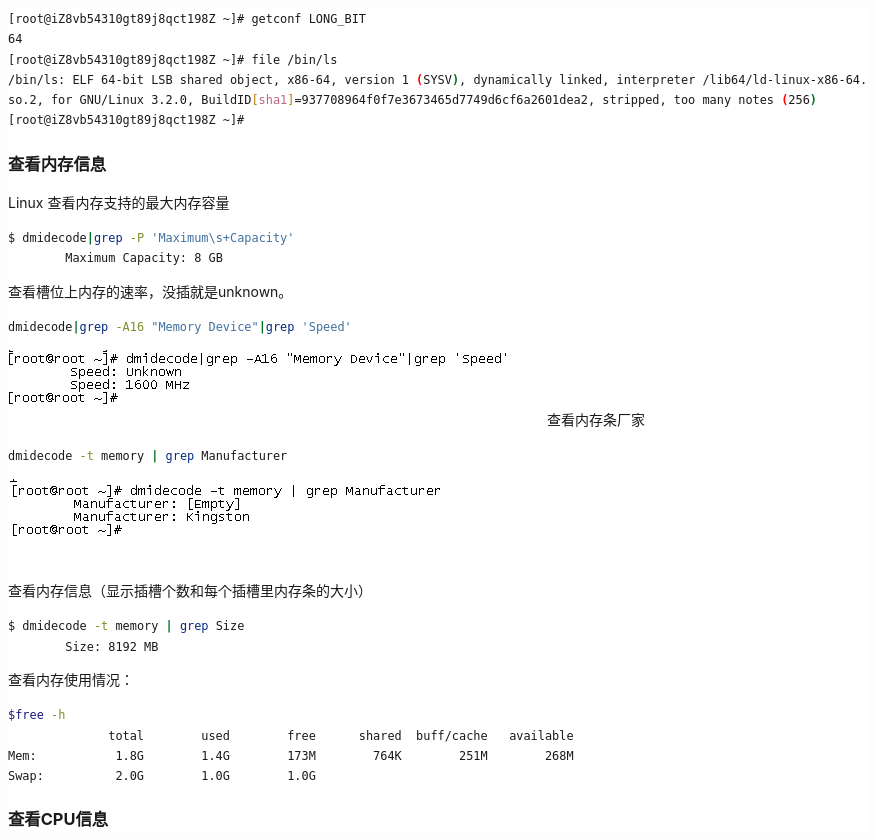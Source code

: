 ```bash
[root@iZ8vb54310gt89j8qct198Z ~]# getconf LONG_BIT
64
[root@iZ8vb54310gt89j8qct198Z ~]# file /bin/ls
/bin/ls: ELF 64-bit LSB shared object, x86-64, version 1 (SYSV), dynamically linked, interpreter /lib64/ld-linux-x86-64.so.2, for GNU/Linux 3.2.0, BuildID[sha1]=937708964f0f7e3673465d7749d6cf6a2601dea2, stripped, too many notes (256)
[root@iZ8vb54310gt89j8qct198Z ~]# 
```

### 查看内存信息
Linux 查看内存支持的最大内存容量
```bash
$ dmidecode|grep -P 'Maximum\s+Capacity'
        Maximum Capacity: 8 GB
```

查看槽位上内存的速率，没插就是unknown。
```bash
dmidecode|grep -A16 "Memory Device"|grep 'Speed'
```
![](linux-kernel-and-shell-introduce/Linux-Memory-Device.png)
查看内存条厂家
```bash
dmidecode -t memory | grep Manufacturer
```
![](linux-kernel-and-shell-introduce/Linux-Memory-Manufacturer.png)

查看内存信息（显示插槽个数和每个插槽里内存条的大小）
```bash
$ dmidecode -t memory | grep Size
        Size: 8192 MB
```
查看内存使用情况：

```bash
$free -h
              total        used        free      shared  buff/cache   available
Mem:           1.8G        1.4G        173M        764K        251M        268M
Swap:          2.0G        1.0G        1.0G
```



### 查看CPU信息
